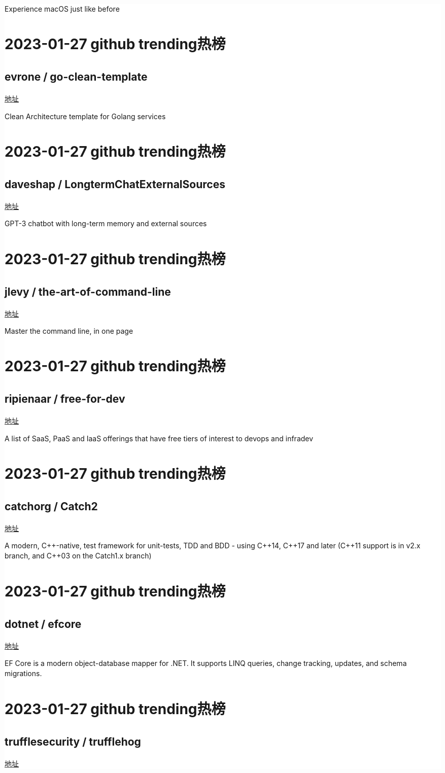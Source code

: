 Experience macOS just like before
# 2023-01-27 github trending热榜
## evrone / go-clean-template
[地址](/evrone/go-clean-template)

Clean Architecture template for Golang services
# 2023-01-27 github trending热榜
## daveshap / LongtermChatExternalSources
[地址](/daveshap/LongtermChatExternalSources)

GPT-3 chatbot with long-term memory and external sources
# 2023-01-27 github trending热榜
## jlevy / the-art-of-command-line
[地址](/jlevy/the-art-of-command-line)

Master the command line, in one page
# 2023-01-27 github trending热榜
## ripienaar / free-for-dev
[地址](/ripienaar/free-for-dev)

A list of SaaS, PaaS and IaaS offerings that have free tiers of interest to devops and infradev
# 2023-01-27 github trending热榜
## catchorg / Catch2
[地址](/catchorg/Catch2)

A modern, C++-native, test framework for unit-tests, TDD and BDD - using C++14, C++17 and later (C++11 support is in v2.x branch, and C++03 on the Catch1.x branch)
# 2023-01-27 github trending热榜
## dotnet / efcore
[地址](/dotnet/efcore)

EF Core is a modern object-database mapper for .NET. It supports LINQ queries, change tracking, updates, and schema migrations.
# 2023-01-27 github trending热榜
## trufflesecurity / trufflehog
[地址](/trufflesecurity/trufflehog)

